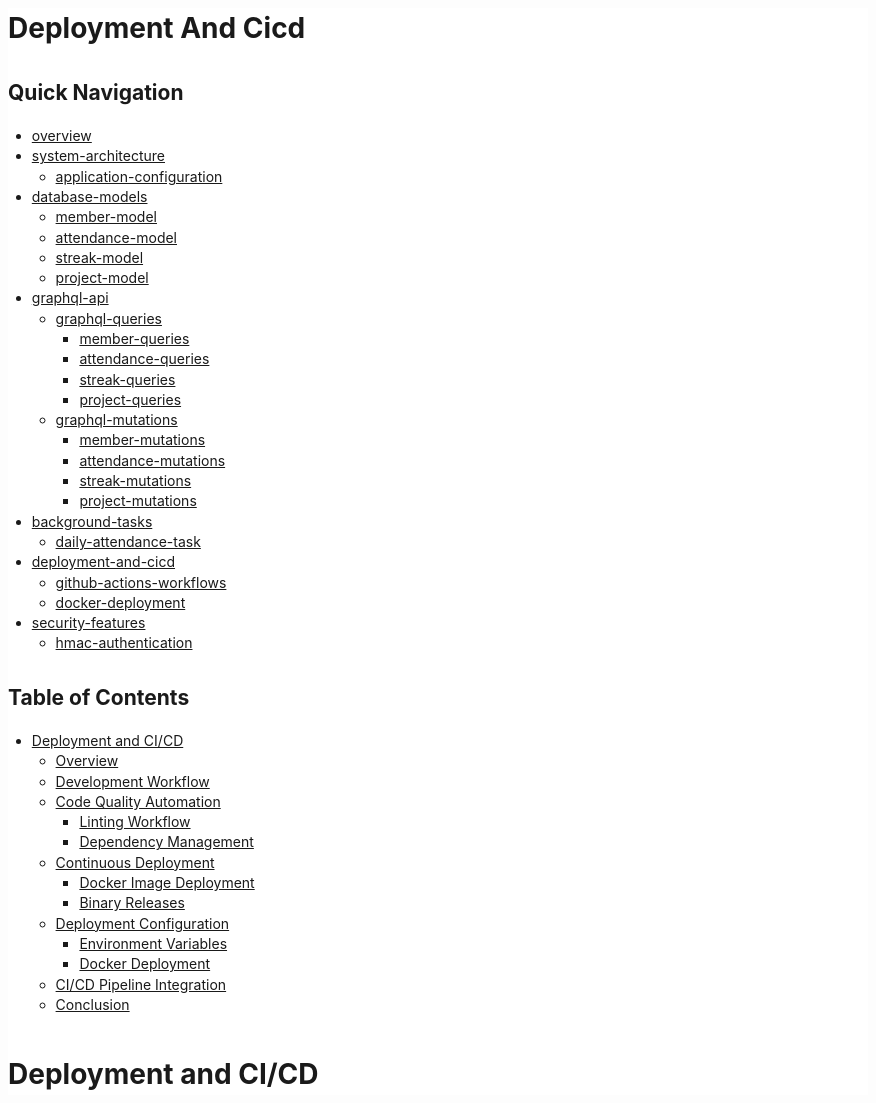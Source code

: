 #  Deployment And Cicd

## Quick Navigation

- [overview](1-overview.md)
- [system-architecture](2-system-architecture.md)
  - [application-configuration](2.1-application-configuration.md)
- [database-models](3-database-models.md)
  - [member-model](3.1-member-model.md)
  - [attendance-model](3.2-attendance-model.md)
  - [streak-model](3.3-streak-model.md)
  - [project-model](3.4-project-model.md)
- [graphql-api](4-graphql-api.md)
  - [graphql-queries](4.1-graphql-queries.md)
    - [member-queries](4.1.1-member-queries.md)
    - [attendance-queries](4.1.2-attendance-queries.md)
    - [streak-queries](4.1.3-streak-queries.md)
    - [project-queries](4.1.4-project-queries.md)
  - [graphql-mutations](4.2-graphql-mutations.md)
    - [member-mutations](4.2.1-member-mutations.md)
    - [attendance-mutations](4.2.2-attendance-mutations.md)
    - [streak-mutations](4.2.3-streak-mutations.md)
    - [project-mutations](4.2.4-project-mutations.md)
- [background-tasks](5-background-tasks.md)
  - [daily-attendance-task](5.1-daily-attendance-task.md)
- [deployment-and-cicd](6-deployment-and-cicd.md)
  - [github-actions-workflows](6.1-github-actions-workflows.md)
  - [docker-deployment](6.2-docker-deployment.md)
- [security-features](7-security-features.md)
  - [hmac-authentication](7.1-hmac-authentication.md)

## Table of Contents

- [Deployment and CI/CD](#deployment-and-cicd)
  - [Overview](#overview)
  - [Development Workflow](#development-workflow)
  - [Code Quality Automation](#code-quality-automation)
    - [Linting Workflow](#linting-workflow)
    - [Dependency Management](#dependency-management)
  - [Continuous Deployment](#continuous-deployment)
    - [Docker Image Deployment](#docker-image-deployment)
    - [Binary Releases](#binary-releases)
  - [Deployment Configuration](#deployment-configuration)
    - [Environment Variables](#environment-variables)
    - [Docker Deployment](#docker-deployment)
  - [CI/CD Pipeline Integration](#cicd-pipeline-integration)
  - [Conclusion](#conclusion)

# Deployment and CI/CD

